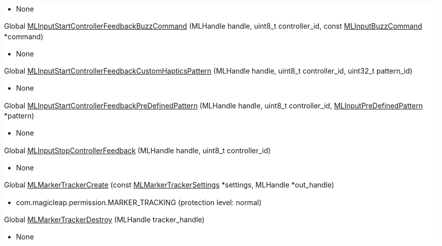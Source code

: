 *  None  

Global [MLInputStartControllerFeedbackBuzzCommand](/api-ref/api/Modules/group___input/group___input.md#mlresult-mlinputstartcontrollerfeedbackbuzzcommand)  (MLHandle handle, uint8_t controller_id, const [MLInputBuzzCommand](/api-ref/api/Modules/group___input/struct_m_l_input_buzz_command.md) *command)

*  None  

Global [MLInputStartControllerFeedbackCustomHapticsPattern](/api-ref/api/Modules/group___input/group___input.md#mlresult-mlinputstartcontrollerfeedbackcustomhapticspattern)  (MLHandle handle, uint8_t controller_id, uint32_t pattern_id)

*  None  

Global [MLInputStartControllerFeedbackPreDefinedPattern](/api-ref/api/Modules/group___input/group___input.md#mlresult-mlinputstartcontrollerfeedbackpredefinedpattern)  (MLHandle handle, uint8_t controller_id, [MLInputPreDefinedPattern](/api-ref/api/Modules/group___input/struct_m_l_input_pre_defined_pattern.md) *pattern)

*  None  

Global [MLInputStopControllerFeedback](/api-ref/api/Modules/group___input/group___input.md#mlresult-mlinputstopcontrollerfeedback)  (MLHandle handle, uint8_t controller_id)

*  None  

Global [MLMarkerTrackerCreate](/api-ref/api/Modules/group___marker_tracking/group___marker_tracking.md#mlresult-mlmarkertrackercreate)  (const [MLMarkerTrackerSettings](/api-ref/api/Modules/group___marker_tracking/struct_m_l_marker_tracker_settings.md) *settings, MLHandle *out_handle)

*  com.magicleap.permission.MARKER_TRACKING (protection level: normal)  

Global [MLMarkerTrackerDestroy](/api-ref/api/Modules/group___marker_tracking/group___marker_tracking.md#mlresult-mlmarkertrackerdestroy)  (MLHandle tracker_handle)

*  None  

